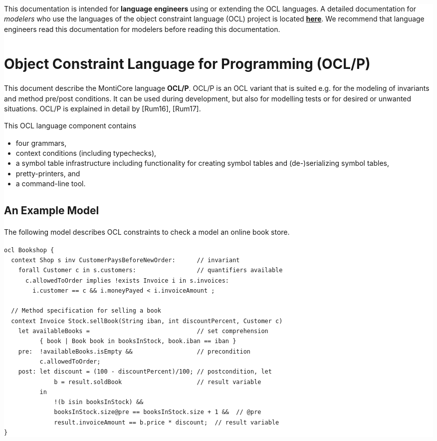 


This documentation is intended for **language engineers** using or extending the
OCL languages. 
A detailed documentation for *modelers* who use the languages of the object
constraint language (OCL) project is located 
**[here](../../../../../../README.md)**. 
We recommend that language engineers read this documentation for 
modelers before reading this documentation.

# Object Constraint Language for Programming (OCL/P)

This document describe the MontiCore language **OCL/P**. 
OCL/P is an OCL variant that is suited e.g. for the modeling of 
invariants and method pre/post conditions.
It can be used during development, but also for modelling tests or 
for desired or unwanted situations. 
OCL/P is explained in detail by [Rum16], [Rum17].
                       
This OCL language component contains 
* four grammars, 
* context conditions (including typechecks), 
* a symbol table infrastructure including functionality for 
  creating symbol tables and (de-)serializing symbol tables, 
* pretty-printers, and
* a command-line tool. 

## An Example Model

The following model describes OCL constraints to check a model an online book 
store.

``` 
ocl Bookshop {
  context Shop s inv CustomerPaysBeforeNewOrder:      // invariant
    forall Customer c in s.customers:                 // quantifiers available
      c.allowedToOrder implies !exists Invoice i in s.invoices:
        i.customer == c && i.moneyPayed < i.invoiceAmount ;

  // Method specification for selling a book
  context Invoice Stock.sellBook(String iban, int discountPercent, Customer c) 
    let availableBooks =                              // set comprehension
          { book | Book book in booksInStock, book.iban == iban }
    pre:  !availableBooks.isEmpty &&                  // precondition
          c.allowedToOrder;
    post: let discount = (100 - discountPercent)/100; // postcondition, let
              b = result.soldBook                     // result variable 
          in                                        
              !(b isin booksInStock) &&
              booksInStock.size@pre == booksInStock.size + 1 &&  // @pre
              result.invoiceAmount == b.price * discount;  // result variable 
}
```
